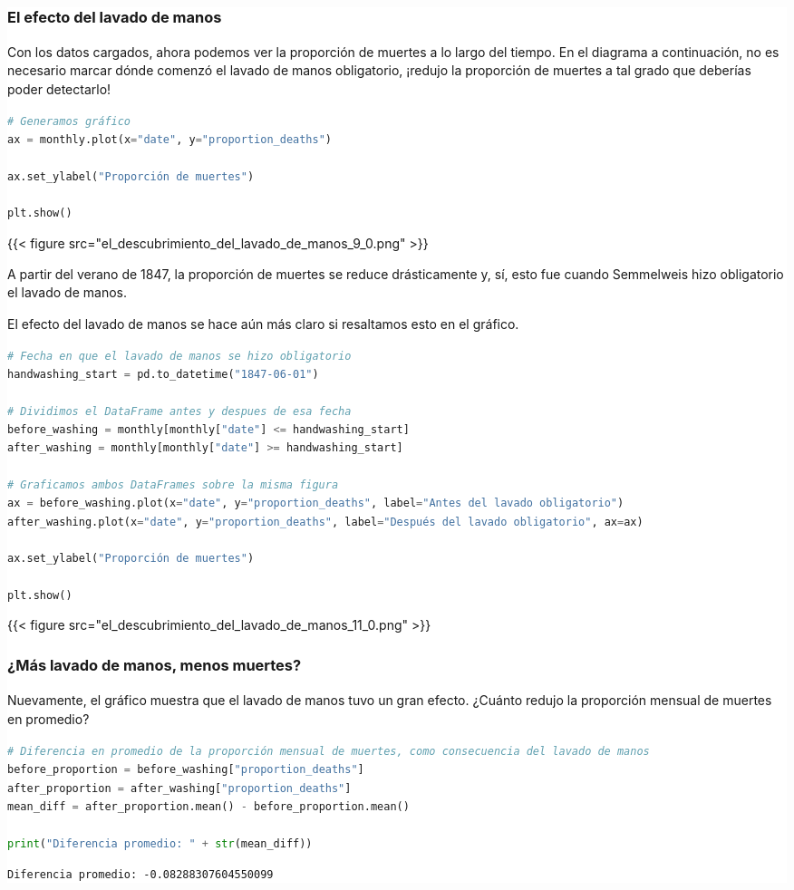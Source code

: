 ### El efecto del lavado de manos

Con los datos cargados, ahora podemos ver la proporción de muertes a lo largo del tiempo. En el diagrama a continuación, no es necesario marcar dónde comenzó el lavado de manos obligatorio, ¡redujo la proporción de muertes a tal grado que deberías poder detectarlo!

```python
# Generamos gráfico
ax = monthly.plot(x="date", y="proportion_deaths")

ax.set_ylabel("Proporción de muertes")

plt.show()
```

{{< figure src="el_descubrimiento_del_lavado_de_manos_9_0.png" >}}

A partir del verano de 1847, la proporción de muertes se reduce drásticamente y, sí, esto fue cuando Semmelweis hizo obligatorio el lavado de manos.

El efecto del lavado de manos se hace aún más claro si resaltamos esto en el gráfico.

```python
# Fecha en que el lavado de manos se hizo obligatorio
handwashing_start = pd.to_datetime("1847-06-01")

# Dividimos el DataFrame antes y despues de esa fecha
before_washing = monthly[monthly["date"] <= handwashing_start]
after_washing = monthly[monthly["date"] >= handwashing_start]

# Graficamos ambos DataFrames sobre la misma figura
ax = before_washing.plot(x="date", y="proportion_deaths", label="Antes del lavado obligatorio")
after_washing.plot(x="date", y="proportion_deaths", label="Después del lavado obligatorio", ax=ax)

ax.set_ylabel("Proporción de muertes")

plt.show()
```

{{< figure src="el_descubrimiento_del_lavado_de_manos_11_0.png" >}}

### ¿Más lavado de manos, menos muertes?

Nuevamente, el gráfico muestra que el lavado de manos tuvo un gran efecto. ¿Cuánto redujo la proporción mensual de muertes en promedio?

```python
# Diferencia en promedio de la proporción mensual de muertes, como consecuencia del lavado de manos
before_proportion = before_washing["proportion_deaths"]
after_proportion = after_washing["proportion_deaths"]
mean_diff = after_proportion.mean() - before_proportion.mean()

print("Diferencia promedio: " + str(mean_diff))
```

    Diferencia promedio: -0.08288307604550099
